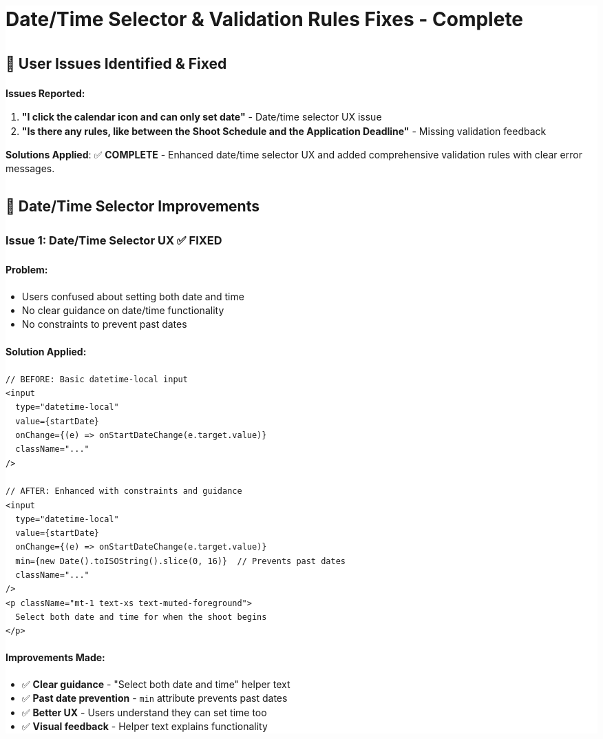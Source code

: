 # Date/Time Selector & Validation Rules Fixes - Complete

## 🎯 **User Issues Identified & Fixed**

**Issues Reported:**
1. **"I click the calendar icon and can only set date"** - Date/time selector UX issue
2. **"Is there any rules, like between the Shoot Schedule and the Application Deadline"** - Missing validation feedback

**Solutions Applied**: ✅ **COMPLETE** - Enhanced date/time selector UX and added comprehensive validation rules with clear error messages.

## 🔧 **Date/Time Selector Improvements**

### **Issue 1: Date/Time Selector UX** ✅ **FIXED**

#### **Problem**: 
- Users confused about setting both date and time
- No clear guidance on date/time functionality
- No constraints to prevent past dates

#### **Solution Applied**:
```tsx
// BEFORE: Basic datetime-local input
<input
  type="datetime-local"
  value={startDate}
  onChange={(e) => onStartDateChange(e.target.value)}
  className="..."
/>

// AFTER: Enhanced with constraints and guidance
<input
  type="datetime-local"
  value={startDate}
  onChange={(e) => onStartDateChange(e.target.value)}
  min={new Date().toISOString().slice(0, 16)}  // Prevents past dates
  className="..."
/>
<p className="mt-1 text-xs text-muted-foreground">
  Select both date and time for when the shoot begins
</p>
```

#### **Improvements Made**:
- ✅ **Clear guidance** - "Select both date and time" helper text
- ✅ **Past date prevention** - `min` attribute prevents past dates
- ✅ **Better UX** - Users understand they can set time too
- ✅ **Visual feedback** - Helper text explains functionality
